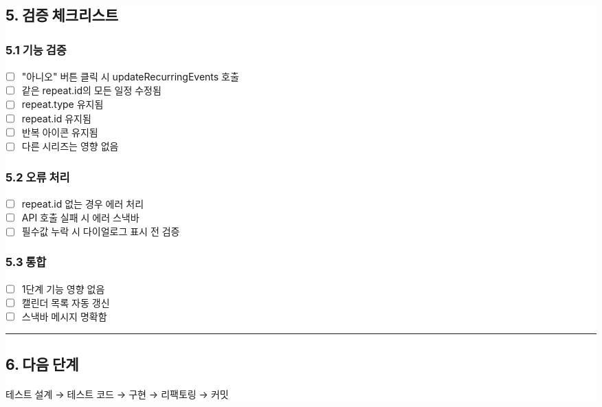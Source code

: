 ## 5. 검증 체크리스트

### 5.1 기능 검증
- [ ] "아니오" 버튼 클릭 시 updateRecurringEvents 호출
- [ ] 같은 repeat.id의 모든 일정 수정됨
- [ ] repeat.type 유지됨
- [ ] repeat.id 유지됨
- [ ] 반복 아이콘 유지됨
- [ ] 다른 시리즈는 영향 없음

### 5.2 오류 처리
- [ ] repeat.id 없는 경우 에러 처리
- [ ] API 호출 실패 시 에러 스낵바
- [ ] 필수값 누락 시 다이얼로그 표시 전 검증

### 5.3 통합
- [ ] 1단계 기능 영향 없음
- [ ] 캘린더 목록 자동 갱신
- [ ] 스낵바 메시지 명확함

---

## 6. 다음 단계

테스트 설계 → 테스트 코드 → 구현 → 리팩토링 → 커밋

